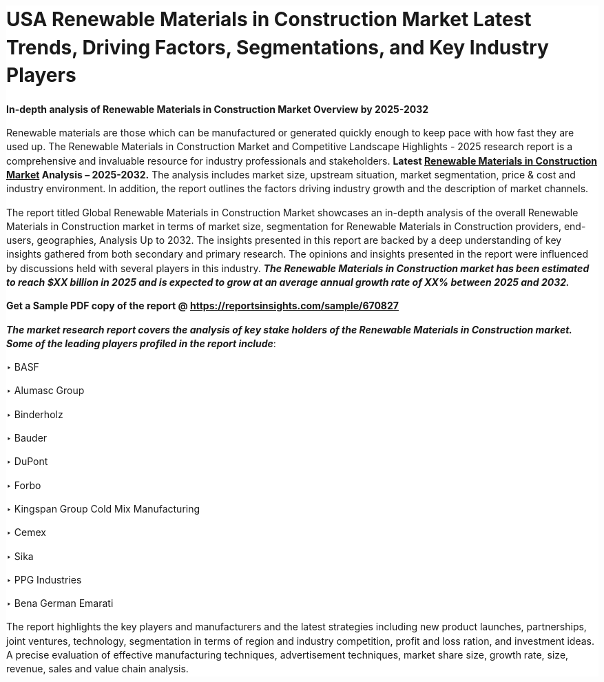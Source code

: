 # USA Renewable Materials in Construction Market Latest Trends, Driving Factors, Segmentations, and Key Industry Players

<strong>In-depth analysis of Renewable Materials in Construction Market Overview by 2025-2032</strong></p>

Renewable materials are those which can be manufactured or generated quickly enough to keep pace with how fast they are used up. The Renewable Materials in Construction Market and Competitive Landscape Highlights - 2025 research report is a comprehensive and invaluable resource for industry professionals and stakeholders. <strong>Latest <a href=https://www.reportsinsights.com/sample/670827>Renewable Materials in Construction Market</a> Analysis – 2025-2032.</strong>  The analysis includes market size, upstream situation, market segmentation, price & cost and industry environment. In addition, the report outlines the factors driving industry growth and the description of market channels.

The report titled Global Renewable Materials in Construction Market showcases an in-depth analysis of the overall Renewable Materials in Construction market in terms of market size, segmentation for Renewable Materials in Construction providers, end-users, geographies, Analysis Up to 2032. The insights presented in this report are backed by a deep understanding of key insights gathered from both secondary and primary research. The opinions and insights presented in the report were influenced by discussions held with several players in this industry. <strong><em>The Renewable Materials in Construction market has been estimated to reach $XX billion in 2025 and is expected to grow at an average annual growth rate of XX% between 2025 and 2032.</em></strong>

<strong>Get a Sample PDF copy of the report @ <a href=https://reportsinsights.com/sample/670827>https://reportsinsights.com/sample/670827</a></strong>

<strong><em>The market research report covers the analysis of key stake holders of the Renewable Materials in Construction market. Some of the leading players profiled in the report include</em></strong>: 

‣ BASF

‣ Alumasc Group

‣ Binderholz

‣ Bauder

‣ DuPont

‣ Forbo

‣ Kingspan Group Cold Mix Manufacturing

‣ Cemex

‣ Sika

‣ PPG Industries

‣ Bena German Emarati

The report highlights the key players and manufacturers and the latest strategies including new product launches, partnerships, joint ventures, technology, segmentation in terms of region and industry competition, profit and loss ration, and investment ideas. A precise evaluation of effective manufacturing techniques, advertisement techniques, market share size, growth rate, size, revenue, sales and value chain analysis.
